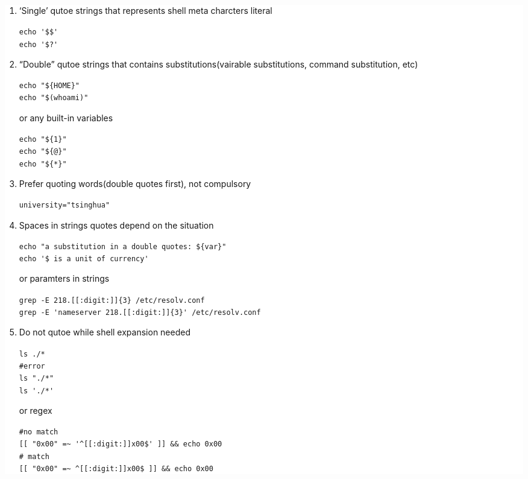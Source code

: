 1. ‘Single’ qutoe strings that represents shell meta charcters literal

   ```
   echo '$$'
   echo '$?'
   ```

2. “Double” qutoe strings that contains substitutions(vairable substitutions, command substitution, etc)

   ```
   echo "${HOME}"
   echo "$(whoami)"
   ```

   or any built-in variables

   ```
   echo "${1}"
   echo "${@}"
   echo "${*}"
   ```

3. Prefer quoting words(double quotes first), not compulsory

   ```
   university="tsinghua"
   ```

4. Spaces in strings quotes depend on the situation

   ```
   echo "a substitution in a double quotes: ${var}"
   echo '$ is a unit of currency'
   ```

   or paramters in strings

   ```
   grep -E 218.[[:digit:]]{3} /etc/resolv.conf
   grep -E 'nameserver 218.[[:digit:]]{3}' /etc/resolv.conf
   ```

5. Do not qutoe while shell expansion needed

   ```
   ls ./*
   #error
   ls "./*"
   ls './*'
   ```

   or regex

   ```
   #no match
   [[ "0x00" =~ '^[[:digit:]]x00$' ]] && echo 0x00
   # match
   [[ "0x00" =~ ^[[:digit:]]x00$ ]] && echo 0x00
   ```
